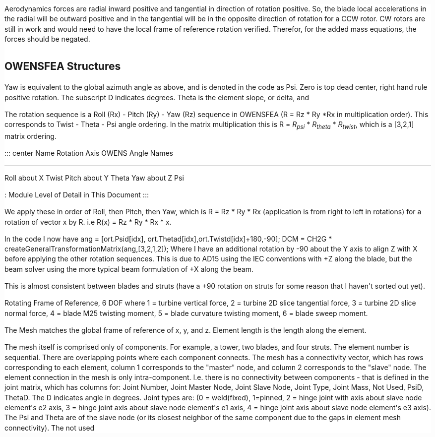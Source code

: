 Aerodynamics forces are radial inward positive and tangential in direction of rotation positive.
So, the blade local accelerations in the radial will be outward positive and in the tangential
will be in the opposite direction of rotation for a CCW rotor.  CW rotors are still in work and
would need to have the local frame of reference rotation verified.  Therefor, for the added mass
 equations, the forces should be negated.

## OWENSFEA Structures

Yaw is equivalent to the global azimuth angle as above, and is denoted
in the code as Psi. Zero is top dead center, right hand rule positive
rotation. The subscript D indicates degrees. Theta is the element slope,
or delta, and

The rotation sequence is a Roll (Rx) - Pitch (Ry) - Yaw (Rz) sequence in
OWENSFEA (R = Rz \* Ry \*Rx in multiplication order). This corresponds
to Twist - Theta - Psi angle ordering. In the matrix multiplication this
is R = $R_{psi}$ \* $R_{theta}$ \* $R_{twist}$, which is a \[3,2,1\]
matrix ordering.

::: center
   Name    Rotation Axis   OWENS Angle Names
  ------- --------------- -------------------
   Roll       about X            Twist
   Pitch      about Y            Theta
    Yaw       about Z             Psi

  : Module Level of Detail in This Document
:::

We apply these in order of Roll, then Pitch, then Yaw, which is R = Rz
\* Ry \* Rx (application is from right to left in rotations) for a
rotation of vector x by R. i.e R(x) = Rz \* Ry \* Rx \* x.

In the code I now have ang = \[ort.Psid\[idx\],
ort.Thetad\[idx\],ort.Twistd\[idx\]+180,-90\]; DCM = CH2G \*
createGeneralTransformationMatrix(ang,\[3,2,1,2\]); Where I have an
additional rotation by -90 about the Y axis to align Z with X before
applying the other rotation sequences. This is due to AD15 using the IEC
conventions with +Z along the blade, but the beam solver using the more
typical beam formulation of +X along the beam.

This is almost consistent between blades and struts (have a +90 rotation
on struts for some reason that I haven't sorted out yet).

Rotating Frame of Reference, 6 DOF where 1 = turbine vertical force, 2 =
turbine 2D slice tangential force, 3 = turbine 2D slice normal force, 4
= blade M25 twisting moment, 5 = blade curvature twisting moment, 6 =
blade sweep moment.

The Mesh matches the global frame of reference of x, y, and z. Element
length is the length along the element.

The mesh itself is comprised only of components. For example, a tower,
two blades, and four struts. The element number is sequential. There are
overlapping points where each component connects. The mesh has a
connectivity vector, which has rows corresponding to each element,
column 1 corresponds to the \"master\" node, and column 2 corresponds to
the \"slave\" node. The element connection in the mesh is only
intra-component. I.e. there is no connectivity between components - that
is defined in the joint matrix, which has columns for: Joint Number,
Joint Master Node, Joint Slave Node, Joint Type, Joint Mass, Not Used,
PsiD, ThetaD. The D indicates angle in degrees. Joint types are: (0 =
weld(fixed), 1=pinned, 2 = hinge joint with axis about slave node
element's e2 axis, 3 = hinge joint axis about slave node element's e1
axis, 4 = hinge joint axis about slave node element's e3 axis). The Psi
and Theta are of the slave node (or its closest neighbor of the same
component due to the gaps in element mesh connectivity). The not used